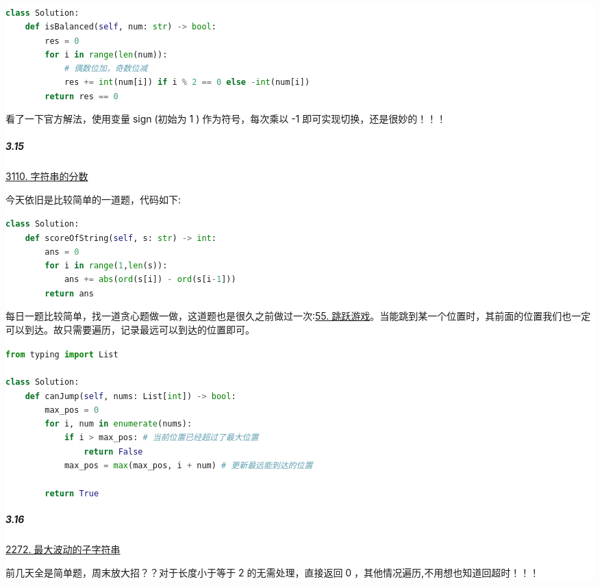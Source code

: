 ```python
class Solution:
    def isBalanced(self, num: str) -> bool:
        res = 0
        for i in range(len(num)):
            # 偶数位加，奇数位减
            res += int(num[i]) if i % 2 == 0 else -int(num[i])
        return res == 0
```

看了一下官方解法，使用变量 sign (初始为 1 ) 作为符号，每次乘以 -1 即可实现切换，还是很妙的！！！







##### 3.15

[3110. 字符串的分数](https://leetcode.cn/problems/score-of-a-string)

今天依旧是比较简单的一道题，代码如下:

```python
class Solution:
    def scoreOfString(self, s: str) -> int:
        ans = 0
        for i in range(1,len(s)):
            ans += abs(ord(s[i]) - ord(s[i-1]))
        return ans
```

每日一题比较简单，找一道贪心题做一做，这道题也是很久之前做过一次:[55. 跳跃游戏](https://leetcode.cn/problems/jump-game/)。当能跳到某一个位置时，其前面的位置我们也一定可以到达。故只需要遍历，记录最远可以到达的位置即可。

```python
from typing import List

class Solution:
    def canJump(self, nums: List[int]) -> bool:
        max_pos = 0
        for i, num in enumerate(nums):
            if i > max_pos: # 当前位置已经超过了最大位置
                return False
            max_pos = max(max_pos, i + num) # 更新最远能到达的位置
    
        return True
```







##### 3.16

[2272. 最大波动的子字符串](https://leetcode.cn/problems/substring-with-largest-variance/)

前几天全是简单题，周末放大招？？对于长度小于等于 2 的无需处理，直接返回 0 ，其他情况遍历,不用想也知道回超时！！！

